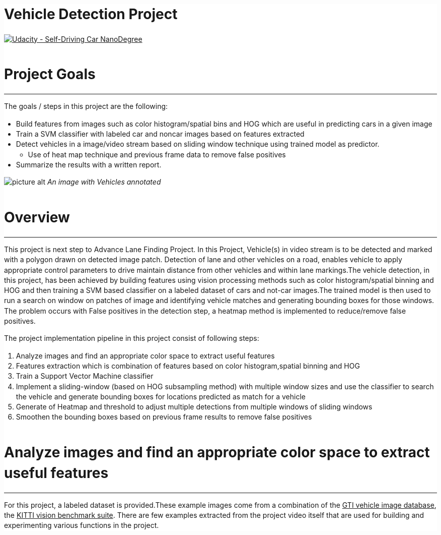 # Vehicle Detection Project
[![Udacity - Self-Driving Car NanoDegree](https://s3.amazonaws.com/udacity-sdc/github/shield-carnd.svg)](http://www.udacity.com/drive)




# Project Goals
---
The goals / steps in this project are the following:

* Build features from images such as color histogram/spatial bins and HOG which are useful in predicting cars in a given image
* Train a SVM classifier with labeled car and noncar images based on features extracted
* Detect vehicles in a image/video stream based on sliding window technique using trained model as predictor.
	* Use of heat map technique and previous frame data to remove false positives
* Summarize the results with a written report.

![picture alt](./output_images/headline_im.png) *An image with Vehicles annotated*


# Overview
---

This project is next step to Advance Lane Finding Project. In this Project, Vehicle(s) in video stream is to be detected and marked with a polygon drawn on detected image patch. Detection of lane and other vehicles on a road, enables vehicle to apply appropriate control parameters to drive maintain distance from other vehicles and within lane markings.The vehicle detection, in this project, has been achieved by building features using vision processing methods such as color histogram/spatial binning and HOG and then training a SVM based classifier on a labeled dataset of cars and not-car images.The trained model is then used to run a search on window on patches of image and identifying vehicle matches and generating bounding boxes for those windows. The problem occurs with False positives in the detection step, a heatmap method is implemented to reduce/remove false positives.


The project implementation pipeline in this project consist of following steps:

1. Analyze images and find an appropriate color space to extract useful features
2. Features extraction which is combination of features based on color histogram,spatial binning and HOG 
3. Train a Support Vector Machine classifier
4. Implement a sliding-window (based on HOG subsampling method) with multiple window sizes and use the classifier to search the vehicle and generate bounding boxes for locations predicted as match for a vehicle
5. Generate of Heatmap and threshold to adjust multiple detections from multiple windows of sliding windows
6. Smoothen the bounding boxes based on previous frame results to remove false positives


# Analyze images and find an appropriate color space to extract useful features
---
For this project, a labeled dataset is provided.These example images come from a combination of the [GTI vehicle image database](http://www.gti.ssr.upm.es/data/Vehicle_database.html), the [KITTI vision benchmark suite](http://www.cvlibs.net/datasets/kitti/). There are few examples extracted from the project video itself that are used for building and experimenting various functions in the project.
